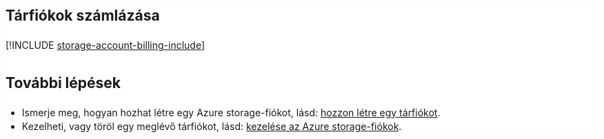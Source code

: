 ## <a name="storage-account-billing"></a>Tárfiókok számlázása

[!INCLUDE [storage-account-billing-include](../../../includes/storage-account-billing-include.md)]

## <a name="next-steps"></a>További lépések

* Ismerje meg, hogyan hozhat létre egy Azure storage-fiókot, lásd: [hozzon létre egy tárfiókot](storage-quickstart-create-account.md).
* Kezelheti, vagy töröl egy meglévő tárfiókot, lásd: [kezelése az Azure storage-fiókok](storage-account-manage.md).
